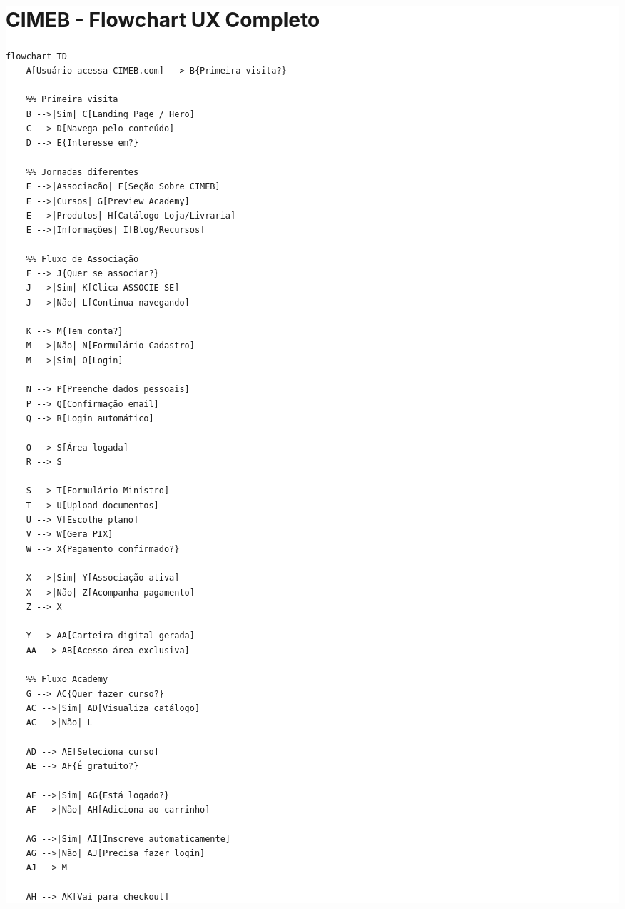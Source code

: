 
# CIMEB - Flowchart UX Completo

```mermaid
flowchart TD
    A[Usuário acessa CIMEB.com] --> B{Primeira visita?}
    
    %% Primeira visita
    B -->|Sim| C[Landing Page / Hero]
    C --> D[Navega pelo conteúdo]
    D --> E{Interesse em?}
    
    %% Jornadas diferentes
    E -->|Associação| F[Seção Sobre CIMEB]
    E -->|Cursos| G[Preview Academy]
    E -->|Produtos| H[Catálogo Loja/Livraria]
    E -->|Informações| I[Blog/Recursos]
    
    %% Fluxo de Associação
    F --> J{Quer se associar?}
    J -->|Sim| K[Clica ASSOCIE-SE]
    J -->|Não| L[Continua navegando]
    
    K --> M{Tem conta?}
    M -->|Não| N[Formulário Cadastro]
    M -->|Sim| O[Login]
    
    N --> P[Preenche dados pessoais]
    P --> Q[Confirmação email]
    Q --> R[Login automático]
    
    O --> S[Área logada]
    R --> S
    
    S --> T[Formulário Ministro]
    T --> U[Upload documentos]
    U --> V[Escolhe plano]
    V --> W[Gera PIX]
    W --> X{Pagamento confirmado?}
    
    X -->|Sim| Y[Associação ativa]
    X -->|Não| Z[Acompanha pagamento]
    Z --> X
    
    Y --> AA[Carteira digital gerada]
    AA --> AB[Acesso área exclusiva]
    
    %% Fluxo Academy
    G --> AC{Quer fazer curso?}
    AC -->|Sim| AD[Visualiza catálogo]
    AC -->|Não| L
    
    AD --> AE[Seleciona curso]
    AE --> AF{É gratuito?}
    
    AF -->|Sim| AG{Está logado?}
    AF -->|Não| AH[Adiciona ao carrinho]
    
    AG -->|Sim| AI[Inscreve automaticamente]
    AG -->|Não| AJ[Precisa fazer login]
    AJ --> M
    
    AH --> AK[Vai para checkout]
```